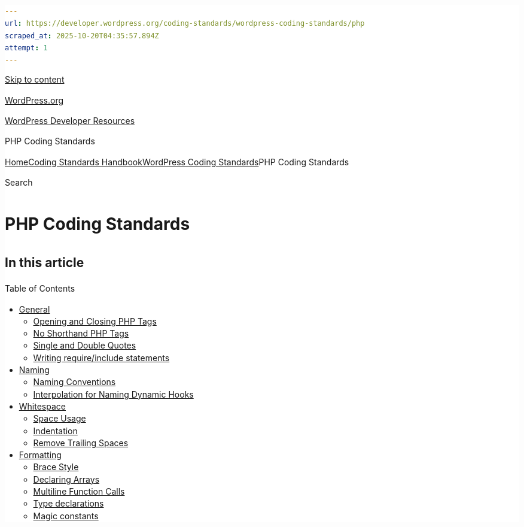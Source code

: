 ```yaml
---
url: https://developer.wordpress.org/coding-standards/wordpress-coding-standards/php
scraped_at: 2025-10-20T04:35:57.894Z
attempt: 1
---
```


[Skip to content](https://developer.wordpress.org/coding-standards/wordpress-coding-standards/php/#wp--skip-link--target)

[WordPress.org](https://wordpress.org/)

[WordPress Developer Resources](https://developer.wordpress.org/)

PHP Coding Standards


[Home](https://developer.wordpress.org/)[Coding Standards Handbook](https://developer.wordpress.org/coding-standards/)[WordPress Coding Standards](https://developer.wordpress.org/coding-standards/wordpress-coding-standards/)PHP Coding Standards

Search

# PHP Coding Standards

## In this article

Table of Contents

- [General](https://developer.wordpress.org/coding-standards/wordpress-coding-standards/php/#general)
  - [Opening and Closing PHP Tags](https://developer.wordpress.org/coding-standards/wordpress-coding-standards/php/#opening-and-closing-php-tags)
  - [No Shorthand PHP Tags](https://developer.wordpress.org/coding-standards/wordpress-coding-standards/php/#no-shorthand-php-tags)
  - [Single and Double Quotes](https://developer.wordpress.org/coding-standards/wordpress-coding-standards/php/#single-and-double-quotes)
  - [Writing require/include statements](https://developer.wordpress.org/coding-standards/wordpress-coding-standards/php/#writing-require-include-statements)
- [Naming](https://developer.wordpress.org/coding-standards/wordpress-coding-standards/php/#naming)
  - [Naming Conventions](https://developer.wordpress.org/coding-standards/wordpress-coding-standards/php/#naming-conventions)
  - [Interpolation for Naming Dynamic Hooks](https://developer.wordpress.org/coding-standards/wordpress-coding-standards/php/#interpolation-for-naming-dynamic-hooks)
- [Whitespace](https://developer.wordpress.org/coding-standards/wordpress-coding-standards/php/#whitespace)
  - [Space Usage](https://developer.wordpress.org/coding-standards/wordpress-coding-standards/php/#space-usage)
  - [Indentation](https://developer.wordpress.org/coding-standards/wordpress-coding-standards/php/#indentation)
  - [Remove Trailing Spaces](https://developer.wordpress.org/coding-standards/wordpress-coding-standards/php/#remove-trailing-spaces)
- [Formatting](https://developer.wordpress.org/coding-standards/wordpress-coding-standards/php/#formatting)
  - [Brace Style](https://developer.wordpress.org/coding-standards/wordpress-coding-standards/php/#brace-style)
  - [Declaring Arrays](https://developer.wordpress.org/coding-standards/wordpress-coding-standards/php/#declaring-arrays)
  - [Multiline Function Calls](https://developer.wordpress.org/coding-standards/wordpress-coding-standards/php/#multiline-function-calls)
  - [Type declarations](https://developer.wordpress.org/coding-standards/wordpress-coding-standards/php/#type-declarations)
  - [Magic constants](https://developer.wordpress.org/coding-standards/wordpress-coding-standards/php/#magic-constants)